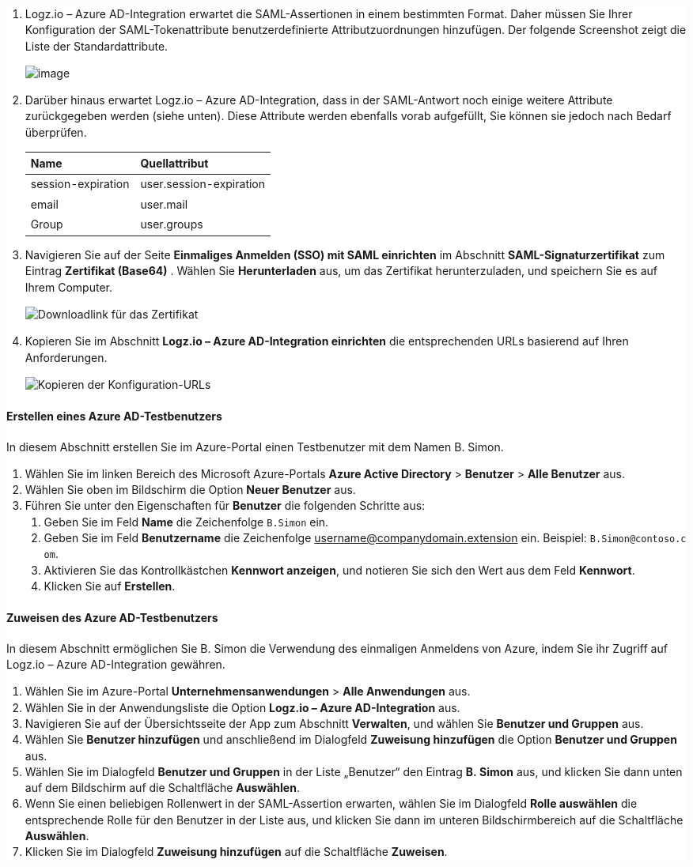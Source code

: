 1. Logz.io – Azure AD-Integration erwartet die SAML-Assertionen in einem bestimmten Format. Daher müssen Sie Ihrer Konfiguration der SAML-Tokenattribute benutzerdefinierte Attributzuordnungen hinzufügen. Der folgende Screenshot zeigt die Liste der Standardattribute.

    ![image](common/default-attributes.png)

1. Darüber hinaus erwartet Logz.io – Azure AD-Integration, dass in der SAML-Antwort noch einige weitere Attribute zurückgegeben werden (siehe unten). Diese Attribute werden ebenfalls vorab aufgefüllt, Sie können sie jedoch nach Bedarf überprüfen.
    
    | Name |  Quellattribut|
    | ---------------| --------- |
    | session-expiration | user.session-expiration |
    | email | user.mail |
    | Group | user.groups |

1. Navigieren Sie auf der Seite **Einmaliges Anmelden (SSO) mit SAML einrichten** im Abschnitt **SAML-Signaturzertifikat** zum Eintrag **Zertifikat (Base64)** . Wählen Sie **Herunterladen** aus, um das Zertifikat herunterzuladen, und speichern Sie es auf Ihrem Computer.

    ![Downloadlink für das Zertifikat](common/certificatebase64.png)

1. Kopieren Sie im Abschnitt **Logz.io – Azure AD-Integration einrichten** die entsprechenden URLs basierend auf Ihren Anforderungen.

    ![Kopieren der Konfiguration-URLs](common/copy-configuration-urls.png)

#### <a name="create-an-azure-ad-test-user"></a>Erstellen eines Azure AD-Testbenutzers

In diesem Abschnitt erstellen Sie im Azure-Portal einen Testbenutzer mit dem Namen B. Simon.

1. Wählen Sie im linken Bereich des Microsoft Azure-Portals **Azure Active Directory** > **Benutzer** > **Alle Benutzer** aus.
1. Wählen Sie oben im Bildschirm die Option **Neuer Benutzer** aus.
1. Führen Sie unter den Eigenschaften für **Benutzer** die folgenden Schritte aus:
   1. Geben Sie im Feld **Name** die Zeichenfolge `B.Simon` ein.  
   1. Geben Sie im Feld **Benutzername** die Zeichenfolge username@companydomain.extension ein. Beispiel: `B.Simon@contoso.com`.
   1. Aktivieren Sie das Kontrollkästchen **Kennwort anzeigen**, und notieren Sie sich den Wert aus dem Feld **Kennwort**.
   1. Klicken Sie auf **Erstellen**.

#### <a name="assign-the-azure-ad-test-user"></a>Zuweisen des Azure AD-Testbenutzers

In diesem Abschnitt ermöglichen Sie B. Simon die Verwendung des einmaligen Anmeldens von Azure, indem Sie ihr Zugriff auf Logz.io – Azure AD-Integration gewähren.

1. Wählen Sie im Azure-Portal **Unternehmensanwendungen** > **Alle Anwendungen** aus.
1. Wählen Sie in der Anwendungsliste die Option **Logz.io – Azure AD-Integration** aus.
1. Navigieren Sie auf der Übersichtsseite der App zum Abschnitt **Verwalten**, und wählen Sie **Benutzer und Gruppen** aus.
1. Wählen Sie **Benutzer hinzufügen** und anschließend im Dialogfeld **Zuweisung hinzufügen** die Option **Benutzer und Gruppen** aus.
1. Wählen Sie im Dialogfeld **Benutzer und Gruppen** in der Liste „Benutzer“ den Eintrag **B. Simon** aus, und klicken Sie dann unten auf dem Bildschirm auf die Schaltfläche **Auswählen**.
1. Wenn Sie einen beliebigen Rollenwert in der SAML-Assertion erwarten, wählen Sie im Dialogfeld **Rolle auswählen** die entsprechende Rolle für den Benutzer in der Liste aus, und klicken Sie dann im unteren Bildschirmbereich auf die Schaltfläche **Auswählen**.
1. Klicken Sie im Dialogfeld **Zuweisung hinzufügen** auf die Schaltfläche **Zuweisen**.
